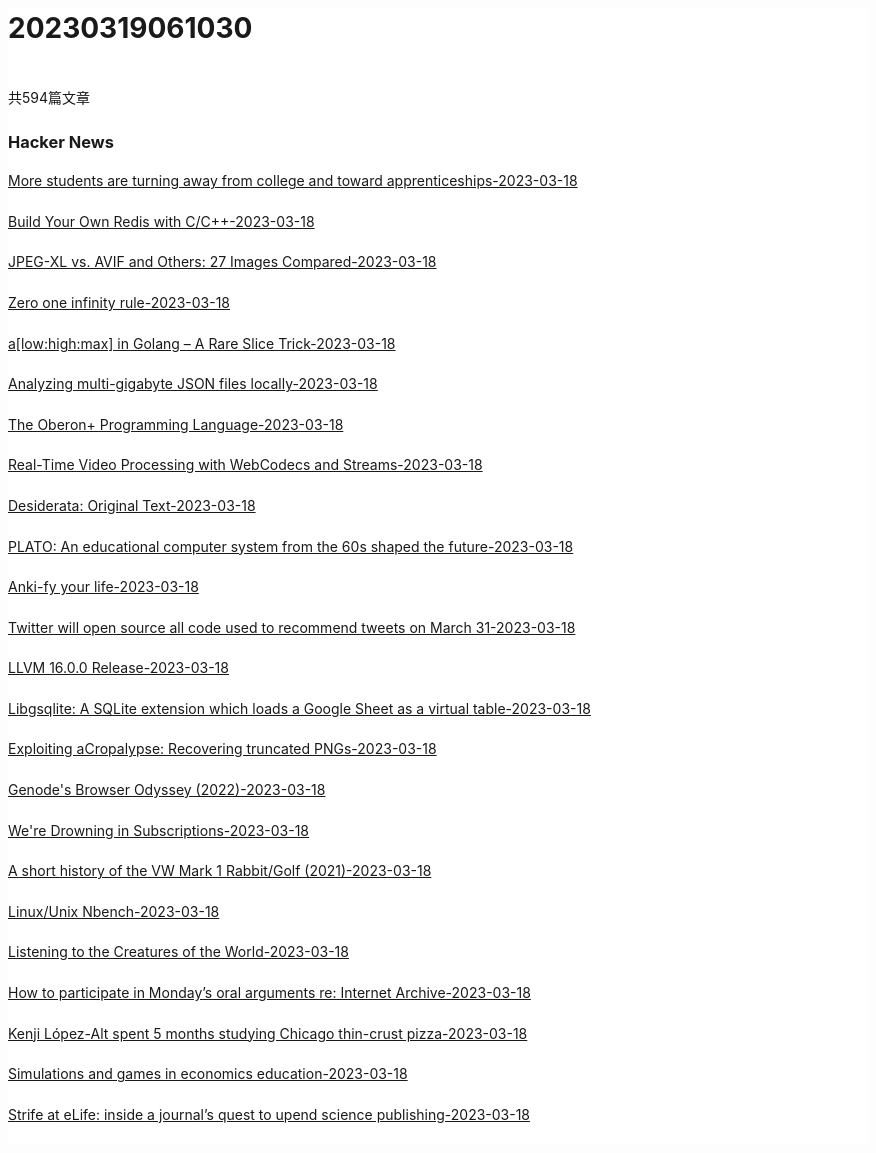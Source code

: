 <h1>20230319061030</h1><br/>共594篇文章








###  Hacker News

<a target=_blank rel=nofollow href="https://www.wsj.com/articles/more-students-are-turning-away-from-college-and-toward-apprenticeships-15f3a05d" >More students are turning away from college and toward apprenticeships-2023-03-18</a><br/><br/><a target=_blank rel=nofollow href="https://build-your-own.org/redis/" >Build Your Own Redis with C&#x2f;C++-2023-03-18</a><br/><br/><a target=_blank rel=nofollow href="https://giannirosato.com/blog/post/image-comparison/" >JPEG-XL vs. AVIF and Others: 27 Images Compared-2023-03-18</a><br/><br/><a target=_blank rel=nofollow href="https://en.wikipedia.org/wiki/Zero_one_infinity_rule" >Zero one infinity rule-2023-03-18</a><br/><br/><a target=_blank rel=nofollow href="https://build-your-own.org/blog/20230316_go_full_slice/" >a[low:high:max] in Golang – A Rare Slice Trick-2023-03-18</a><br/><br/><a target=_blank rel=nofollow href="https://thenybble.de/posts/json-analysis/" >Analyzing multi-gigabyte JSON files locally-2023-03-18</a><br/><br/><a target=_blank rel=nofollow href="https://oberon-lang.github.io/" >The Oberon+ Programming Language-2023-03-18</a><br/><br/><a target=_blank rel=nofollow href="https://webrtchacks.com/real-time-video-processing-with-webcodecs-and-streams-processing-pipelines-part-1/" >Real-Time Video Processing with WebCodecs and Streams-2023-03-18</a><br/><br/><a target=_blank rel=nofollow href="https://www.desiderata.com/desiderata.html" >Desiderata: Original Text-2023-03-18</a><br/><br/><a target=_blank rel=nofollow href="https://arstechnica.com/gadgets/2023/03/plato-how-an-educational-computer-system-from-the-60s-shaped-the-future/" >PLATO: An educational computer system from the 60s shaped the future-2023-03-18</a><br/><br/><a target=_blank rel=nofollow href="https://abouttolearn.substack.com/p/anki-fy-your-life" >Anki-fy your life-2023-03-18</a><br/><br/><a target=_blank rel=nofollow href="https://nitter.bird.froth.zone/elonmusk/status/1636835209587949570#m" >Twitter will open source all code used to recommend tweets on March 31-2023-03-18</a><br/><br/><a target=_blank rel=nofollow href="https://discourse.llvm.org/t/llvm-16-0-0-release/69326" >LLVM 16.0.0 Release-2023-03-18</a><br/><br/><a target=_blank rel=nofollow href="https://github.com/0x6b/libgsqlite" >Libgsqlite: A SQLite extension which loads a Google Sheet as a virtual table-2023-03-18</a><br/><br/><a target=_blank rel=nofollow href="https://www.da.vidbuchanan.co.uk/blog/exploiting-acropalypse.html" >Exploiting aCropalypse: Recovering truncated PNGs-2023-03-18</a><br/><br/><a target=_blank rel=nofollow href="https://genodians.org/nfeske/2022-01-27-browser-odyssey" >Genode&#x27;s Browser Odyssey (2022)-2023-03-18</a><br/><br/><a target=_blank rel=nofollow href="https://www.bloomberg.com/opinion/articles/2023-03-17/we-re-drowning-in-subscriptions-as-retailers-join-too" >We&#x27;re Drowning in Subscriptions-2023-03-18</a><br/><br/><a target=_blank rel=nofollow href="https://haynes.com/en-us/tips-tutorials/short-history-vw-mark-1-rabbitgolf" >A short history of the VW Mark 1 Rabbit&#x2f;Golf (2021)-2023-03-18</a><br/><br/><a target=_blank rel=nofollow href="https://www.math.utah.edu/~mayer/linux/bmark.html" >Linux&#x2f;Unix Nbench-2023-03-18</a><br/><br/><a target=_blank rel=nofollow href="https://www.noemamag.com/a-parliament-of-earthlings/" >Listening to the Creatures of the World-2023-03-18</a><br/><br/><a target=_blank rel=nofollow href="http://blog.archive.org/2023/03/17/heres-how-to-participate-in-mondays-oral-arguments/" >How to participate in Monday’s oral arguments re: Internet Archive-2023-03-18</a><br/><br/><a target=_blank rel=nofollow href="https://www.nytimes.com/2023/03/17/dining/tavern-thin-crust-pizza-chicago.html" >Kenji López-Alt spent 5 months studying Chicago thin-crust pizza-2023-03-18</a><br/><br/><a target=_blank rel=nofollow href="https://en.wikipedia.org/wiki/Simulations_and_games_in_economics_education" >Simulations and games in economics education-2023-03-18</a><br/><br/><a target=_blank rel=nofollow href="https://www.nature.com/articles/d41586-023-00831-6" >Strife at eLife: inside a journal’s quest to upend science publishing-2023-03-18</a><br/><br/>

